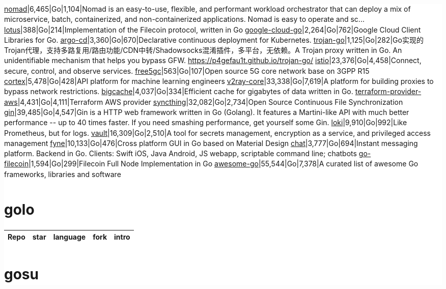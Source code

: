 [nomad](https://github.com/hashicorp/nomad)|6,465|Go|1,104|Nomad is an easy-to-use, flexible, and performant workload orchestrator that can deploy a mix of microservice, batch, containerized, and non-containerized applications. Nomad is easy to operate and sc...
[lotus](https://github.com/filecoin-project/lotus)|388|Go|214|Implementation of the Filecoin protocol, written in Go
[google-cloud-go](https://github.com/googleapis/google-cloud-go)|2,264|Go|762|Google Cloud Client Libraries for Go.
[argo-cd](https://github.com/argoproj/argo-cd)|3,360|Go|670|Declarative continuous deployment for Kubernetes.
[trojan-go](https://github.com/p4gefau1t/trojan-go)|1,125|Go|282|Go实现的Trojan代理，支持多路复用/路由功能/CDN中转/Shadowsocks混淆插件，多平台，无依赖。A Trojan proxy written in Go. An unidentifiable mechanism that helps you bypass GFW. https://p4gefau1t.github.io/trojan-go/
[istio](https://github.com/istio/istio)|23,376|Go|4,458|Connect, secure, control, and observe services.
[free5gc](https://github.com/free5gc/free5gc)|563|Go|107|Open source 5G core network base on 3GPP R15
[cortex](https://github.com/cortexlabs/cortex)|5,478|Go|428|API platform for machine learning engineers
[v2ray-core](https://github.com/v2ray/v2ray-core)|33,338|Go|7,619|A platform for building proxies to bypass network restrictions.
[bigcache](https://github.com/allegro/bigcache)|4,037|Go|334|Efficient cache for gigabytes of data written in Go.
[terraform-provider-aws](https://github.com/terraform-providers/terraform-provider-aws)|4,431|Go|4,111|Terraform AWS provider
[syncthing](https://github.com/syncthing/syncthing)|32,082|Go|2,734|Open Source Continuous File Synchronization
[gin](https://github.com/gin-gonic/gin)|39,485|Go|4,547|Gin is a HTTP web framework written in Go (Golang). It features a Martini-like API with much better performance -- up to 40 times faster. If you need smashing performance, get yourself some Gin.
[loki](https://github.com/grafana/loki)|9,910|Go|992|Like Prometheus, but for logs.
[vault](https://github.com/hashicorp/vault)|16,309|Go|2,510|A tool for secrets management, encryption as a service, and privileged access management
[fyne](https://github.com/fyne-io/fyne)|10,133|Go|476|Cross platform GUI in Go based on Material Design
[chat](https://github.com/tinode/chat)|3,777|Go|694|Instant messaging platform. Backend in Go. Clients: Swift iOS, Java Android, JS webapp, scriptable command line; chatbots
[go-filecoin](https://github.com/filecoin-project/go-filecoin)|1,594|Go|299|Filecoin Full Node Implementation in Go
[awesome-go](https://github.com/avelino/awesome-go)|55,544|Go|7,378|A curated list of awesome Go frameworks, libraries and software


# golo

Repo|star|language|fork|intro
-|-|-|-|-



# gosu
